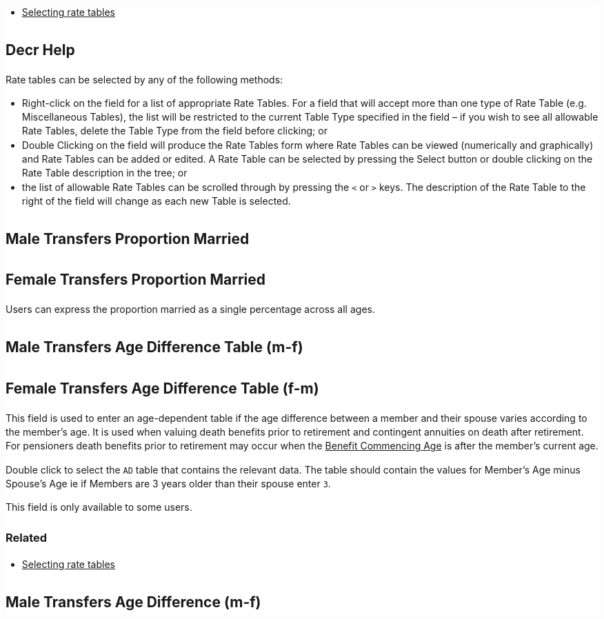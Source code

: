 
-   [Selecting rate tables](selecting_rate_tables.md)

## Decr Help

Rate tables can be selected by any of the following methods:

-   Right-click on the field for a list of appropriate Rate Tables. For
    a field that will accept more than one type of Rate Table (e.g.
    Miscellaneous Tables), the list will be restricted to the current
    Table Type specified in the field – if you wish to see all allowable
    Rate Tables, delete the Table Type from the field before clicking;
    or
-   Double Clicking on the field will produce the Rate Tables form where
    Rate Tables can be viewed (numerically and graphically) and Rate
    Tables can be added or edited. A Rate Table can be selected by
    pressing the Select button or double clicking on the Rate Table
    description in the tree; or
-   the list of allowable Rate Tables can be scrolled through by
    pressing the `<` or `>` keys. The description of the Rate Table to
    the right of the field will change as each new Table is selected.

## Male Transfers Proportion Married

## Female Transfers Proportion Married

Users can express the proportion married as a single percentage across all ages.

## Male Transfers Age Difference Table (m-f)

## Female Transfers Age Difference Table (f-m)

This field is used to enter an age-dependent table if the age difference
between a member and their spouse varies according to the member’s age.
It is used when valuing death benefits prior to retirement and
contingent annuities on death after retirement. For pensioners death
benefits prior to retirement may occur when the [Benefit Commencing
Age](pensioners_basis+bage.md) is after the member’s current age.

Double click to select the `AD` table that contains the relevant data.
The table should contain the values for Member’s Age minus Spouse’s Age
ie if Members are 3 years older than their spouse enter `3`.

This field is only available to some users.

### Related



-   [Selecting rate tables](selecting_rate_tables.md)

## Male Transfers Age Difference (m-f)
